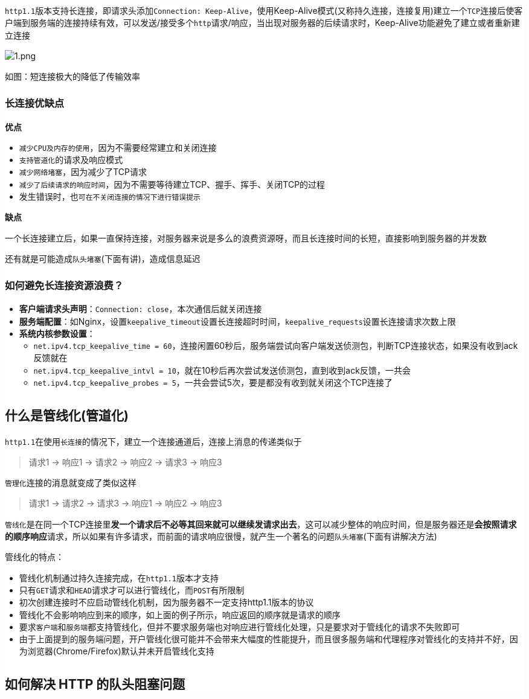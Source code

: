 `http1.1`版本支持长连接，即请求头添加`Connection: Keep-Alive`，使用Keep-Alive模式(又称持久连接，连接复用)建立一个`TCP`连接后使客户端到服务端的连接持续有效，可以发送/接受多个`http`请求/响应，当出现对服务器的后续请求时，Keep-Alive功能避免了建立或者重新建立连接

![1.png](https://p9-juejin.byteimg.com/tos-cn-i-k3u1fbpfcp/c244fcd0478b4cacaa0a147c24290a8a~tplv-k3u1fbpfcp-watermark.image)

如图：短连接极大的降低了传输效率

### 长连接优缺点

**优点**

- `减少CPU及内存的使用`，因为不需要经常建立和关闭连接
- `支持管道化`的请求及响应模式
- `减少网络堵塞`，因为减少了TCP请求
- `减少了后续请求的响应时间`，因为不需要等待建立TCP、握手、挥手、关闭TCP的过程
- 发生错误时，也`可在不关闭连接的情况下进行错误提示`

**缺点**

一个长连接建立后，如果一直保持连接，对服务器来说是多么的浪费资源呀，而且长连接时间的长短，直接影响到服务器的并发数

还有就是可能造成`队头堵塞`(下面有讲)，造成信息延迟

### 如何避免长连接资源浪费？

- **客户端请求头声明**：`Connection: close`，本次通信后就关闭连接
- **服务端配置**：如Nginx，设置`keepalive_timeout`设置长连接超时时间，`keepalive_requests`设置长连接请求次数上限
- **系统内核参数设置**：
    - `net.ipv4.tcp_keepalive_time = 60`，连接闲置60秒后，服务端尝试向客户端发送侦测包，判断TCP连接状态，如果没有收到ack反馈就在
    - `net.ipv4.tcp_keepalive_intvl = 10`，就在10秒后再次尝试发送侦测包，直到收到ack反馈，一共会
    - `net.ipv4.tcp_keepalive_probes = 5`，一共会尝试5次，要是都没有收到就关闭这个TCP连接了

## 什么是管线化(管道化)

`http1.1`在使用`长连接`的情况下，建立一个连接通道后，连接上消息的传递类似于

> 请求1 -> 响应1 -> 请求2 -> 响应2 -> 请求3 -> 响应3

`管理化`连接的消息就变成了类似这样

> 请求1 -> 请求2 -> 请求3 -> 响应1 -> 响应2 -> 响应3

`管线化`是在同一个TCP连接里**发一个请求后不必等其回来就可以继续发请求出去**，这可以减少整体的响应时间，但是服务器还是**会按照请求的顺序响应**请求，所以如果有许多请求，而前面的请求响应很慢，就产生一个著名的问题`队头堵塞`(下面有讲解决方法)

管线化的特点：

- 管线化机制通过持久连接完成，在`http1.1`版本才支持
- 只有`GET`请求和`HEAD`请求才可以进行管线化，而`POST`有所限制
- 初次创建连接时不应启动管线化机制，因为服务器不一定支持http1.1版本的协议
- 管线化不会影响响应到来的顺序，如上面的例子所示，响应返回的顺序就是请求的顺序
- 要求`客户端`和`服务端`都支持管线化，但并不要求服务端也对响应进行管线化处理，只是要求对于管线化的请求不失败即可
- 由于上面提到的服务端问题，开户管线化很可能并不会带来大幅度的性能提升，而且很多服务端和代理程序对管线化的支持并不好，因为浏览器(Chrome/Firefox)默认并未开启管线化支持

## 如何解决 HTTP 的队头阻塞问题
